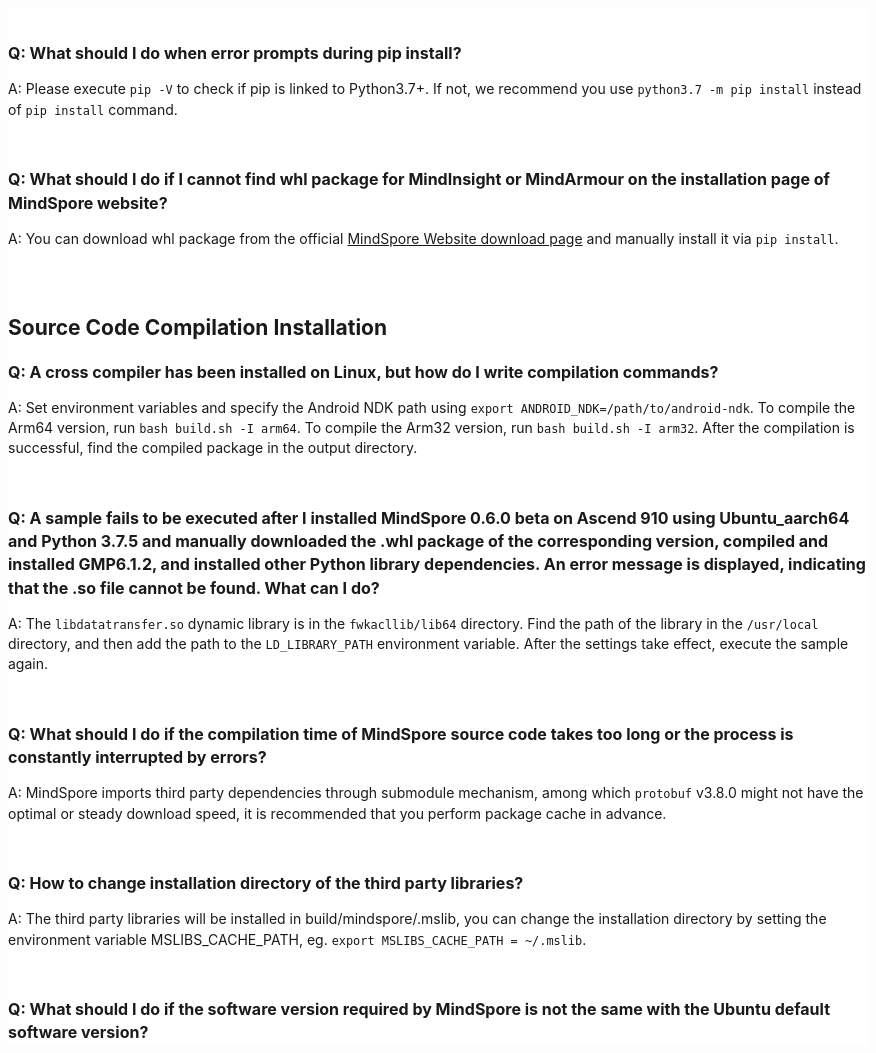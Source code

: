 <br/>

<font size=3>**Q: What should I do when error prompts during pip install?**</font>

A: Please execute `pip -V` to check if pip is linked to Python3.7+. If not, we recommend you
use `python3.7 -m pip install` instead of `pip install` command.

<br/>

<font size=3>**Q: What should I do if I cannot find whl package for MindInsight or MindArmour on the installation page of MindSpore website?**</font>

A: You can download whl package from the official [MindSpore Website download page](https://www.mindspore.cn/versions) and manually install it via `pip install`.

<br/>

## Source Code Compilation Installation

<font size=3>**Q: A cross compiler has been installed on Linux, but how do I write compilation commands?**</font>

A: Set environment variables and specify the Android NDK path using `export ANDROID_NDK=/path/to/android-ndk`. To compile the Arm64 version, run `bash build.sh -I arm64`. To compile the Arm32 version, run `bash build.sh -I arm32`. After the compilation is successful, find the compiled package in the output directory.

<br/>

<font size=3>**Q: A sample fails to be executed after I installed MindSpore 0.6.0 beta on Ascend 910 using Ubuntu_aarch64 and Python 3.7.5 and manually downloaded the .whl package of the corresponding version, compiled and installed GMP6.1.2, and installed other Python library dependencies. An error message is displayed, indicating that the .so file cannot be found. What can I do?**</font>

A: The `libdatatransfer.so` dynamic library is in the `fwkacllib/lib64` directory. Find the path of the library in the `/usr/local` directory, and then add the path to the `LD_LIBRARY_PATH` environment variable. After the settings take effect, execute the sample again.

<br/>

<font size=3>**Q: What should I do if the compilation time of MindSpore source code takes too long or the process is constantly interrupted by errors?**</font>

A: MindSpore imports third party dependencies through submodule mechanism, among which `protobuf` v3.8.0 might not have the optimal or steady download speed, it is recommended that you perform package cache in advance.

<br/>

<font size=3>**Q: How to change installation directory of the third party libraries?**</font>

A: The third party libraries will be installed in build/mindspore/.mslib, you can change the installation directory by setting the environment variable MSLIBS_CACHE_PATH, eg. `export MSLIBS_CACHE_PATH = ~/.mslib`.

<br/>

<font size=3>**Q: What should I do if the software version required by MindSpore is not the same with the Ubuntu default software version?**</font>
